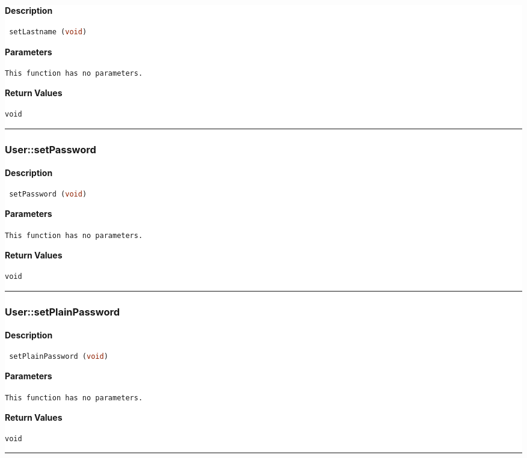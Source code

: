 **Description**

```php
 setLastname (void)
```

 

 

**Parameters**

`This function has no parameters.`

**Return Values**

`void`


<hr />


### User::setPassword  

**Description**

```php
 setPassword (void)
```

 

 

**Parameters**

`This function has no parameters.`

**Return Values**

`void`


<hr />


### User::setPlainPassword  

**Description**

```php
 setPlainPassword (void)
```

 

 

**Parameters**

`This function has no parameters.`

**Return Values**

`void`


<hr />
